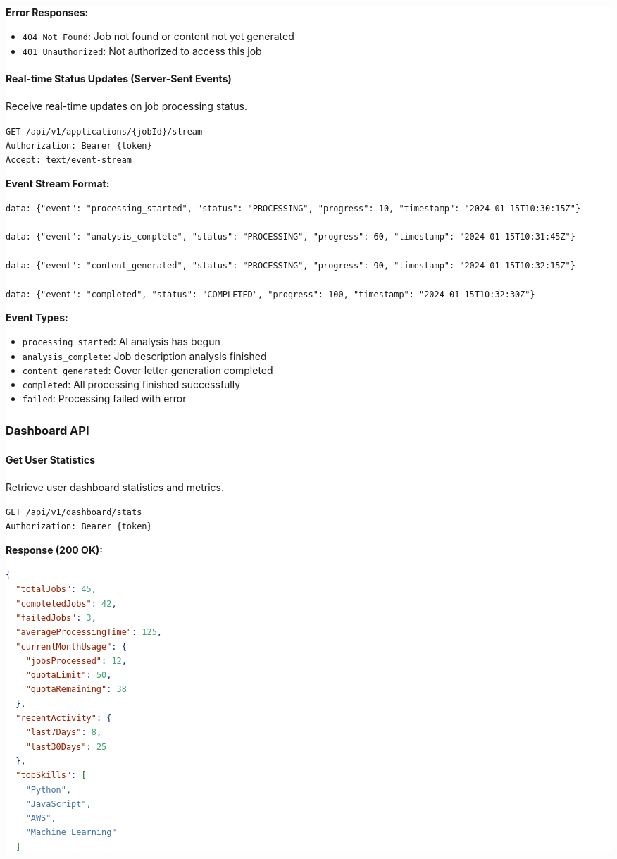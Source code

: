 **Error Responses:**
- `404 Not Found`: Job not found or content not yet generated
- `401 Unauthorized`: Not authorized to access this job

#### Real-time Status Updates (Server-Sent Events)
Receive real-time updates on job processing status.

```http
GET /api/v1/applications/{jobId}/stream
Authorization: Bearer {token}
Accept: text/event-stream
```

**Event Stream Format:**
```
data: {"event": "processing_started", "status": "PROCESSING", "progress": 10, "timestamp": "2024-01-15T10:30:15Z"}

data: {"event": "analysis_complete", "status": "PROCESSING", "progress": 60, "timestamp": "2024-01-15T10:31:45Z"}

data: {"event": "content_generated", "status": "PROCESSING", "progress": 90, "timestamp": "2024-01-15T10:32:15Z"}

data: {"event": "completed", "status": "COMPLETED", "progress": 100, "timestamp": "2024-01-15T10:32:30Z"}
```

**Event Types:**
- `processing_started`: AI analysis has begun
- `analysis_complete`: Job description analysis finished
- `content_generated`: Cover letter generation completed
- `completed`: All processing finished successfully
- `failed`: Processing failed with error

### Dashboard API

#### Get User Statistics
Retrieve user dashboard statistics and metrics.

```http
GET /api/v1/dashboard/stats
Authorization: Bearer {token}
```

**Response (200 OK):**
```json
{
  "totalJobs": 45,
  "completedJobs": 42,
  "failedJobs": 3,
  "averageProcessingTime": 125,
  "currentMonthUsage": {
    "jobsProcessed": 12,
    "quotaLimit": 50,
    "quotaRemaining": 38
  },
  "recentActivity": {
    "last7Days": 8,
    "last30Days": 25
  },
  "topSkills": [
    "Python",
    "JavaScript",
    "AWS",
    "Machine Learning"
  ]
```